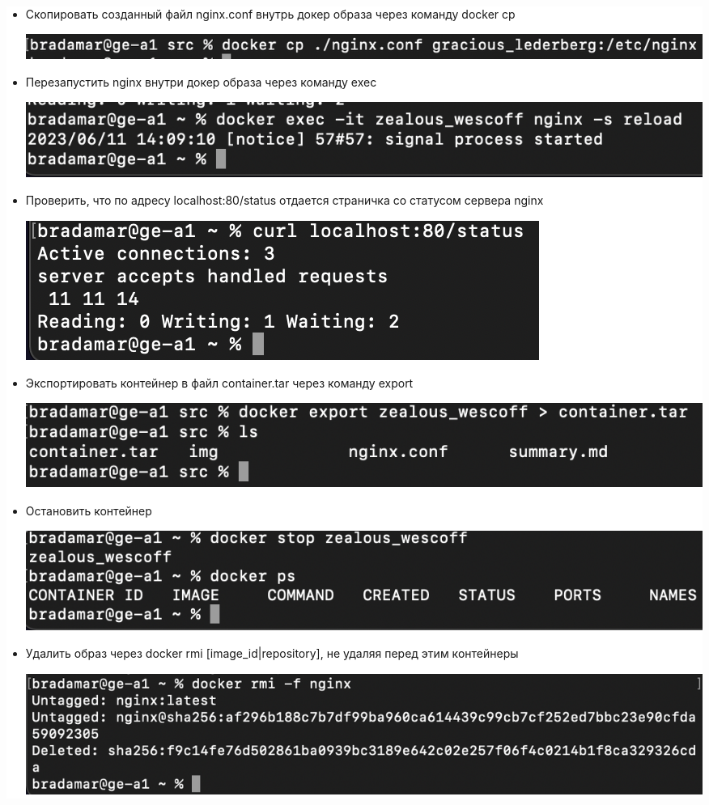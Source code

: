 - Скопировать созданный файл nginx.conf внутрь докер образа через команду docker cp

    ![](img/2_4.png)

- Перезапустить nginx внутри докер образа через команду exec

    ![](img/2_6.png)

- Проверить, что по адресу localhost:80/status отдается страничка со статусом сервера nginx

    ![](img/2_7.png)

- Экспортировать контейнер в файл container.tar через команду export

    ![](img/2_8.png)

- Остановить контейнер

    ![](img/2_9.png)

- Удалить образ через docker rmi [image_id|repository], не удаляя перед этим контейнеры

    ![](img/2_10.png)
